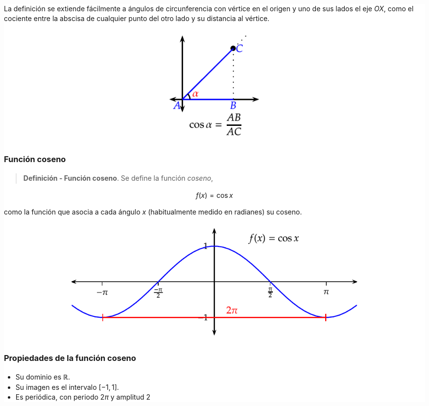 La definición se extiende fácilmente a ángulos de circunferencia con vértice en el origen y uno de sus lados el eje $OX$, como el cociente entre la abscisa de cualquier punto del otro lado y su distancia al vértice.

<div style="text-align:center">
<img src="img/funciones_elementales/coseno_circunferencia.png" width="200px" alt="Definición del coseno en la circunferencia" />
</div>

### Función coseno

>**Definición - Función coseno**. Se define la función *coseno*, 
>
$$f(x)=\cos x$$ 
>
como la función que asocia a cada ángulo $x$ (habitualmente medido en radianes) su coseno.

<div style="text-align:center">
<img src="img/funciones_elementales/funcion_coseno.png" width="600px" alt="Gráfica de la función coseno" />
</div>

### Propiedades de la función coseno

-   Su dominio es $\mathbb{R}$.
-   Su imagen es el intervalo $[-1,1]$.
-   Es periódica, con periodo $2\pi$ y amplitud $2$


[^0]: Para que exista la inversa de la función cuadrática es necesario restringir el dominio a los reales positivos para que sea inyectiva.. En tal caso, la inversa es $+\sqrt{x}$.
[^1]: Para que exista la inversa de la función seno, es necesario restringir su dominio a $[-\pi/2,\pi/2]$ para que sea inyectiva.
[^2]: Para que exista la inversa de la función coseno, es necesario restringir su dominio a $[0,\pi]$ para que sea inyectiva.
[^3]: Para que exista la inversa de la función tangente, es necesario restringir su dominio a $(\pi/2,\pi/2)$ para que sea inyectiva.